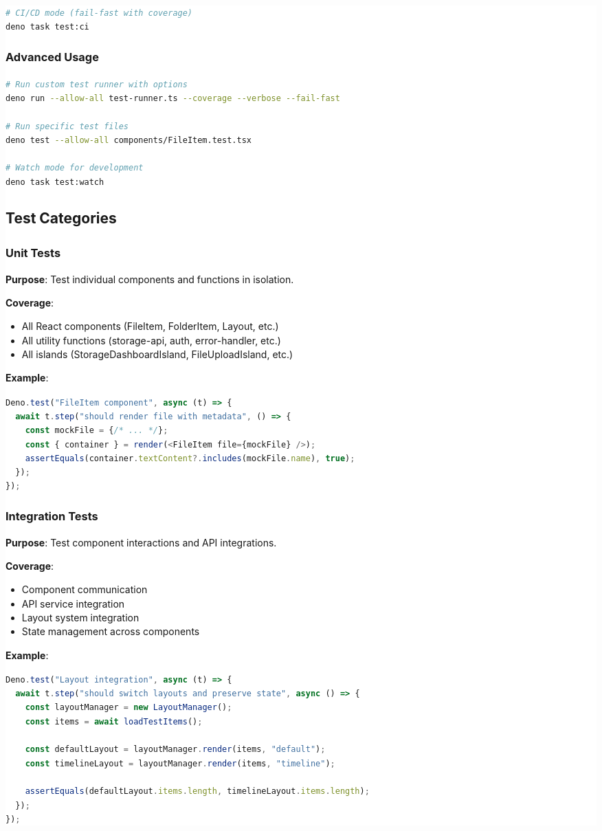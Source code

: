 ```bash
# CI/CD mode (fail-fast with coverage)
deno task test:ci
```

### Advanced Usage

```bash
# Run custom test runner with options
deno run --allow-all test-runner.ts --coverage --verbose --fail-fast

# Run specific test files
deno test --allow-all components/FileItem.test.tsx

# Watch mode for development
deno task test:watch
```

## Test Categories

### Unit Tests

**Purpose**: Test individual components and functions in isolation.

**Coverage**:

- All React components (FileItem, FolderItem, Layout, etc.)
- All utility functions (storage-api, auth, error-handler, etc.)
- All islands (StorageDashboardIsland, FileUploadIsland, etc.)

**Example**:

```typescript
Deno.test("FileItem component", async (t) => {
  await t.step("should render file with metadata", () => {
    const mockFile = {/* ... */};
    const { container } = render(<FileItem file={mockFile} />);
    assertEquals(container.textContent?.includes(mockFile.name), true);
  });
});
```

### Integration Tests

**Purpose**: Test component interactions and API integrations.

**Coverage**:

- Component communication
- API service integration
- Layout system integration
- State management across components

**Example**:

```typescript
Deno.test("Layout integration", async (t) => {
  await t.step("should switch layouts and preserve state", async () => {
    const layoutManager = new LayoutManager();
    const items = await loadTestItems();

    const defaultLayout = layoutManager.render(items, "default");
    const timelineLayout = layoutManager.render(items, "timeline");

    assertEquals(defaultLayout.items.length, timelineLayout.items.length);
  });
});
```
